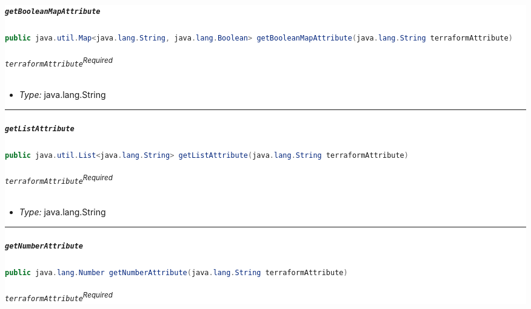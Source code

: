 
##### `getBooleanMapAttribute` <a name="getBooleanMapAttribute" id="rhizo-co-terraform-provider-oci.dataOciMeteringComputationUsageStatementEmailRecipientsGroups.DataOciMeteringComputationUsageStatementEmailRecipientsGroupsEmailRecipientsGroupCollectionItemsOutputReference.getBooleanMapAttribute"></a>

```java
public java.util.Map<java.lang.String, java.lang.Boolean> getBooleanMapAttribute(java.lang.String terraformAttribute)
```

###### `terraformAttribute`<sup>Required</sup> <a name="terraformAttribute" id="rhizo-co-terraform-provider-oci.dataOciMeteringComputationUsageStatementEmailRecipientsGroups.DataOciMeteringComputationUsageStatementEmailRecipientsGroupsEmailRecipientsGroupCollectionItemsOutputReference.getBooleanMapAttribute.parameter.terraformAttribute"></a>

- *Type:* java.lang.String

---

##### `getListAttribute` <a name="getListAttribute" id="rhizo-co-terraform-provider-oci.dataOciMeteringComputationUsageStatementEmailRecipientsGroups.DataOciMeteringComputationUsageStatementEmailRecipientsGroupsEmailRecipientsGroupCollectionItemsOutputReference.getListAttribute"></a>

```java
public java.util.List<java.lang.String> getListAttribute(java.lang.String terraformAttribute)
```

###### `terraformAttribute`<sup>Required</sup> <a name="terraformAttribute" id="rhizo-co-terraform-provider-oci.dataOciMeteringComputationUsageStatementEmailRecipientsGroups.DataOciMeteringComputationUsageStatementEmailRecipientsGroupsEmailRecipientsGroupCollectionItemsOutputReference.getListAttribute.parameter.terraformAttribute"></a>

- *Type:* java.lang.String

---

##### `getNumberAttribute` <a name="getNumberAttribute" id="rhizo-co-terraform-provider-oci.dataOciMeteringComputationUsageStatementEmailRecipientsGroups.DataOciMeteringComputationUsageStatementEmailRecipientsGroupsEmailRecipientsGroupCollectionItemsOutputReference.getNumberAttribute"></a>

```java
public java.lang.Number getNumberAttribute(java.lang.String terraformAttribute)
```

###### `terraformAttribute`<sup>Required</sup> <a name="terraformAttribute" id="rhizo-co-terraform-provider-oci.dataOciMeteringComputationUsageStatementEmailRecipientsGroups.DataOciMeteringComputationUsageStatementEmailRecipientsGroupsEmailRecipientsGroupCollectionItemsOutputReference.getNumberAttribute.parameter.terraformAttribute"></a>
